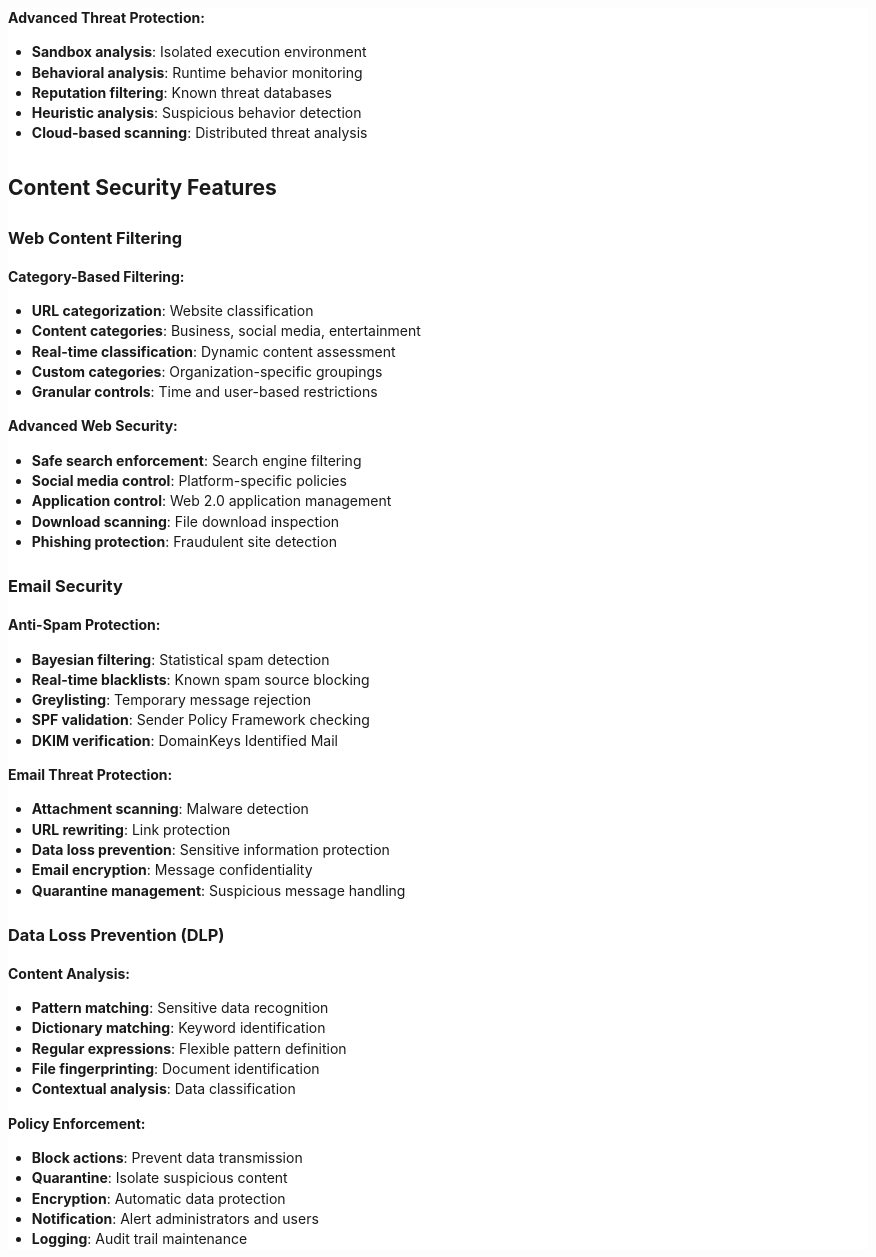 **Advanced Threat Protection:**
- **Sandbox analysis**: Isolated execution environment
- **Behavioral analysis**: Runtime behavior monitoring
- **Reputation filtering**: Known threat databases
- **Heuristic analysis**: Suspicious behavior detection
- **Cloud-based scanning**: Distributed threat analysis

## Content Security Features

### Web Content Filtering

**Category-Based Filtering:**
- **URL categorization**: Website classification
- **Content categories**: Business, social media, entertainment
- **Real-time classification**: Dynamic content assessment
- **Custom categories**: Organization-specific groupings
- **Granular controls**: Time and user-based restrictions

**Advanced Web Security:**
- **Safe search enforcement**: Search engine filtering
- **Social media control**: Platform-specific policies
- **Application control**: Web 2.0 application management
- **Download scanning**: File download inspection
- **Phishing protection**: Fraudulent site detection

### Email Security

**Anti-Spam Protection:**
- **Bayesian filtering**: Statistical spam detection
- **Real-time blacklists**: Known spam source blocking
- **Greylisting**: Temporary message rejection
- **SPF validation**: Sender Policy Framework checking
- **DKIM verification**: DomainKeys Identified Mail

**Email Threat Protection:**
- **Attachment scanning**: Malware detection
- **URL rewriting**: Link protection
- **Data loss prevention**: Sensitive information protection
- **Email encryption**: Message confidentiality
- **Quarantine management**: Suspicious message handling

### Data Loss Prevention (DLP)

**Content Analysis:**
- **Pattern matching**: Sensitive data recognition
- **Dictionary matching**: Keyword identification
- **Regular expressions**: Flexible pattern definition
- **File fingerprinting**: Document identification
- **Contextual analysis**: Data classification

**Policy Enforcement:**
- **Block actions**: Prevent data transmission
- **Quarantine**: Isolate suspicious content
- **Encryption**: Automatic data protection
- **Notification**: Alert administrators and users
- **Logging**: Audit trail maintenance
